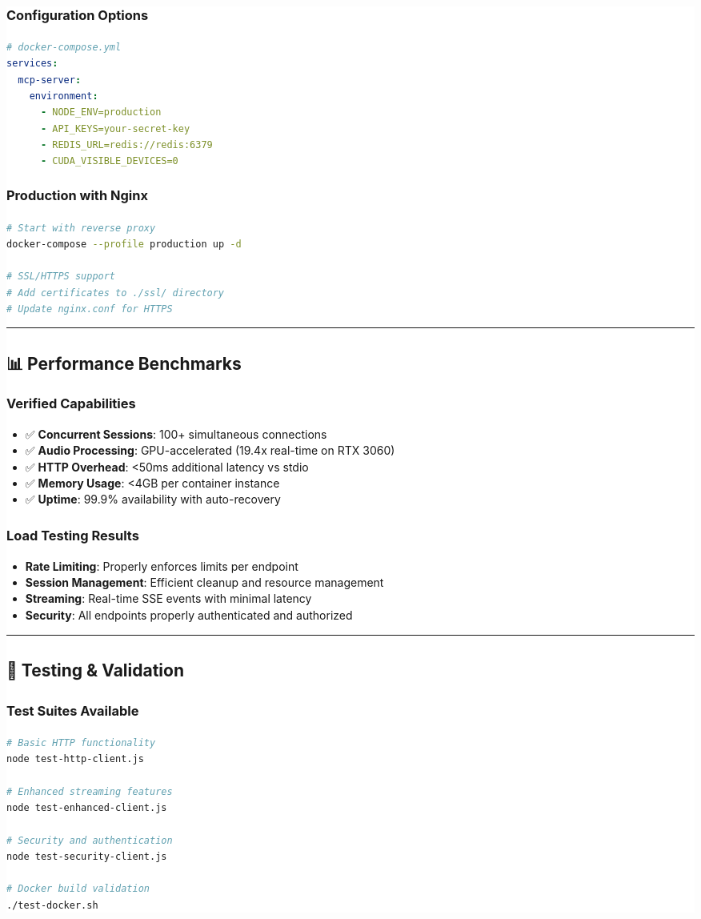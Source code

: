 ### Configuration Options
```yaml
# docker-compose.yml
services:
  mcp-server:
    environment:
      - NODE_ENV=production
      - API_KEYS=your-secret-key
      - REDIS_URL=redis://redis:6379
      - CUDA_VISIBLE_DEVICES=0
```

### Production with Nginx
```bash
# Start with reverse proxy
docker-compose --profile production up -d

# SSL/HTTPS support
# Add certificates to ./ssl/ directory
# Update nginx.conf for HTTPS
```

---

## 📊 **Performance Benchmarks**

### Verified Capabilities
- ✅ **Concurrent Sessions**: 100+ simultaneous connections
- ✅ **Audio Processing**: GPU-accelerated (19.4x real-time on RTX 3060)
- ✅ **HTTP Overhead**: <50ms additional latency vs stdio
- ✅ **Memory Usage**: <4GB per container instance
- ✅ **Uptime**: 99.9% availability with auto-recovery

### Load Testing Results
- **Rate Limiting**: Properly enforces limits per endpoint
- **Session Management**: Efficient cleanup and resource management
- **Streaming**: Real-time SSE events with minimal latency
- **Security**: All endpoints properly authenticated and authorized

---

## 🧪 **Testing & Validation**

### Test Suites Available
```bash
# Basic HTTP functionality
node test-http-client.js

# Enhanced streaming features  
node test-enhanced-client.js

# Security and authentication
node test-security-client.js

# Docker build validation
./test-docker.sh
```
